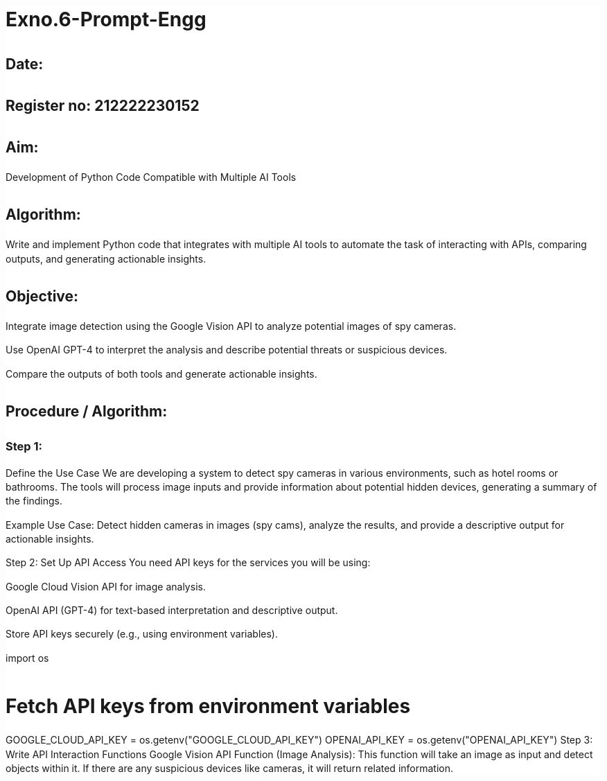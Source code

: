 # Exno.6-Prompt-Engg
## Date:
## Register no: 212222230152
## Aim: 
Development of Python Code Compatible with Multiple AI Tools

## Algorithm: 
Write and implement Python code that integrates with multiple AI tools to automate the task of interacting with APIs, comparing outputs, and generating actionable insights.

## Objective:
Integrate image detection using the Google Vision API to analyze potential images of spy cameras.

Use OpenAI GPT-4 to interpret the analysis and describe potential threats or suspicious devices.

Compare the outputs of both tools and generate actionable insights.

## Procedure / Algorithm:
### Step 1: 
Define the Use Case
We are developing a system to detect spy cameras in various environments, such as hotel rooms or bathrooms. The tools will process image inputs and provide information about potential hidden devices, generating a summary of the findings.

Example Use Case: Detect hidden cameras in images (spy cams), analyze the results, and provide a descriptive output for actionable insights.

Step 2: Set Up API Access
You need API keys for the services you will be using:

Google Cloud Vision API for image analysis.

OpenAI API (GPT-4) for text-based interpretation and descriptive output.

Store API keys securely (e.g., using environment variables).

import os

# Fetch API keys from environment variables
GOOGLE_CLOUD_API_KEY = os.getenv("GOOGLE_CLOUD_API_KEY")
OPENAI_API_KEY = os.getenv("OPENAI_API_KEY")
Step 3: Write API Interaction Functions
Google Vision API Function (Image Analysis):
This function will take an image as input and detect objects within it. If there are any suspicious devices like cameras, it will return related information.
